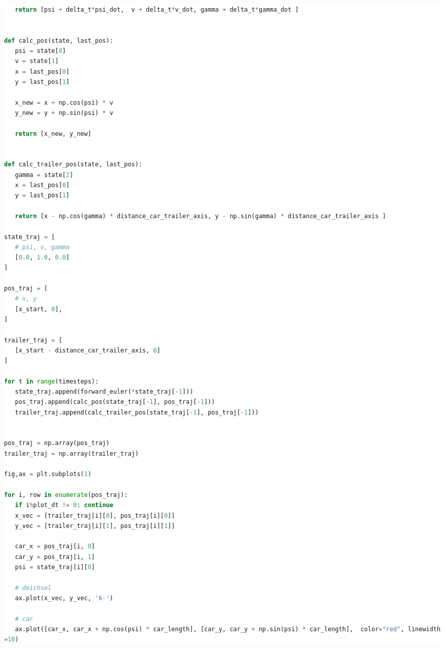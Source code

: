 ```python
   return [psi + delta_t*psi_dot,  v + delta_t*v_dot, gamma + delta_t*gamma_dot ]


def calc_pos(state, last_pos):
   psi = state[0]
   v = state[1]
   x = last_pos[0]
   y = last_pos[1]

   x_new = x + np.cos(psi) * v
   y_new = y + np.sin(psi) * v

   return [x_new, y_new]


def calc_trailer_pos(state, last_pos):
   gamma = state[2]
   x = last_pos[0]
   y = last_pos[1]

   return [x - np.cos(gamma) * distance_car_trailer_axis, y - np.sin(gamma) * distance_car_trailer_axis ]

state_traj = [
   # psi, v, gamma
   [0.0, 1.0, 0.0]
]

pos_traj = [
   # x, y
   [x_start, 0],
]

trailer_traj = [
   [x_start - distance_car_trailer_axis, 0]
]

for t in range(timesteps):
   state_traj.append(forward_euler(*state_traj[-1]))
   pos_traj.append(calc_pos(state_traj[-1], pos_traj[-1]))
   trailer_traj.append(calc_trailer_pos(state_traj[-1], pos_traj[-1]))


pos_traj = np.array(pos_traj)
trailer_traj = np.array(trailer_traj)

fig,ax = plt.subplots(1)

for i, row in enumerate(pos_traj):
   if i%plot_dt != 0: continue
   x_vec = [trailer_traj[i][0], pos_traj[i][0]]
   y_vec = [trailer_traj[i][1], pos_traj[i][1]]

   car_x = pos_traj[i, 0]
   car_y = pos_traj[i, 1]
   psi = state_traj[i][0]

   # deichsel
   ax.plot(x_vec, y_vec, 'k-')

   # car
   ax.plot([car_x, car_x + np.cos(psi) * car_length], [car_y, car_y + np.sin(psi) * car_length],  color="red", linewidth=10)
```